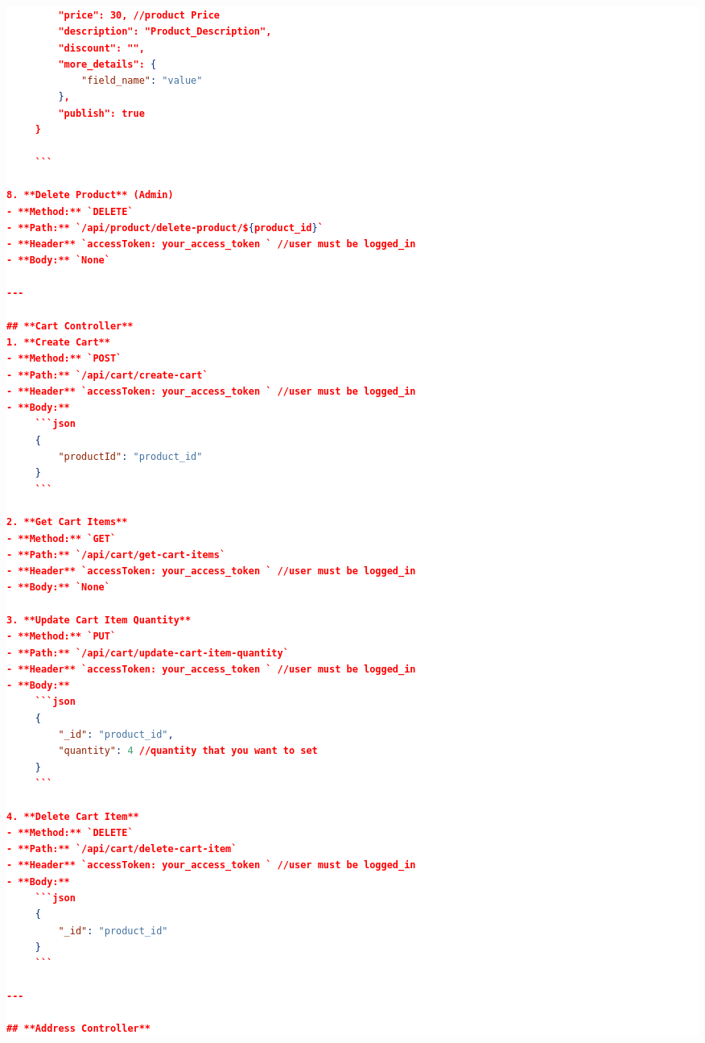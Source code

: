    ```json
            "price": 30, //product Price
            "description": "Product_Description",
            "discount": "",
            "more_details": {
                "field_name": "value"
            },
            "publish": true
        }

        ```

8. **Delete Product** (Admin)  
   - **Method:** `DELETE`  
   - **Path:** `/api/product/delete-product/${product_id}` 
   - **Header** `accessToken: your_access_token ` //user must be logged_in 
   - **Body:** `None`

---

## **Cart Controller**
1. **Create Cart**  
   - **Method:** `POST`  
   - **Path:** `/api/cart/create-cart`
   - **Header** `accessToken: your_access_token ` //user must be logged_in  
   - **Body:** 
        ```json
        {
            "productId": "product_id"
        }
        ```

2. **Get Cart Items**  
   - **Method:** `GET`  
   - **Path:** `/api/cart/get-cart-items` 
   - **Header** `accessToken: your_access_token ` //user must be logged_in 
   - **Body:** `None`

3. **Update Cart Item Quantity**  
   - **Method:** `PUT`  
   - **Path:** `/api/cart/update-cart-item-quantity`  
   - **Header** `accessToken: your_access_token ` //user must be logged_in
   - **Body:** 
        ```json
        {
            "_id": "product_id",
            "quantity": 4 //quantity that you want to set
        }
        ```

4. **Delete Cart Item**  
   - **Method:** `DELETE`  
   - **Path:** `/api/cart/delete-cart-item`  
   - **Header** `accessToken: your_access_token ` //user must be logged_in
   - **Body:** 
        ```json
        {
            "_id": "product_id"
        }
        ```

---

## **Address Controller**
   ```